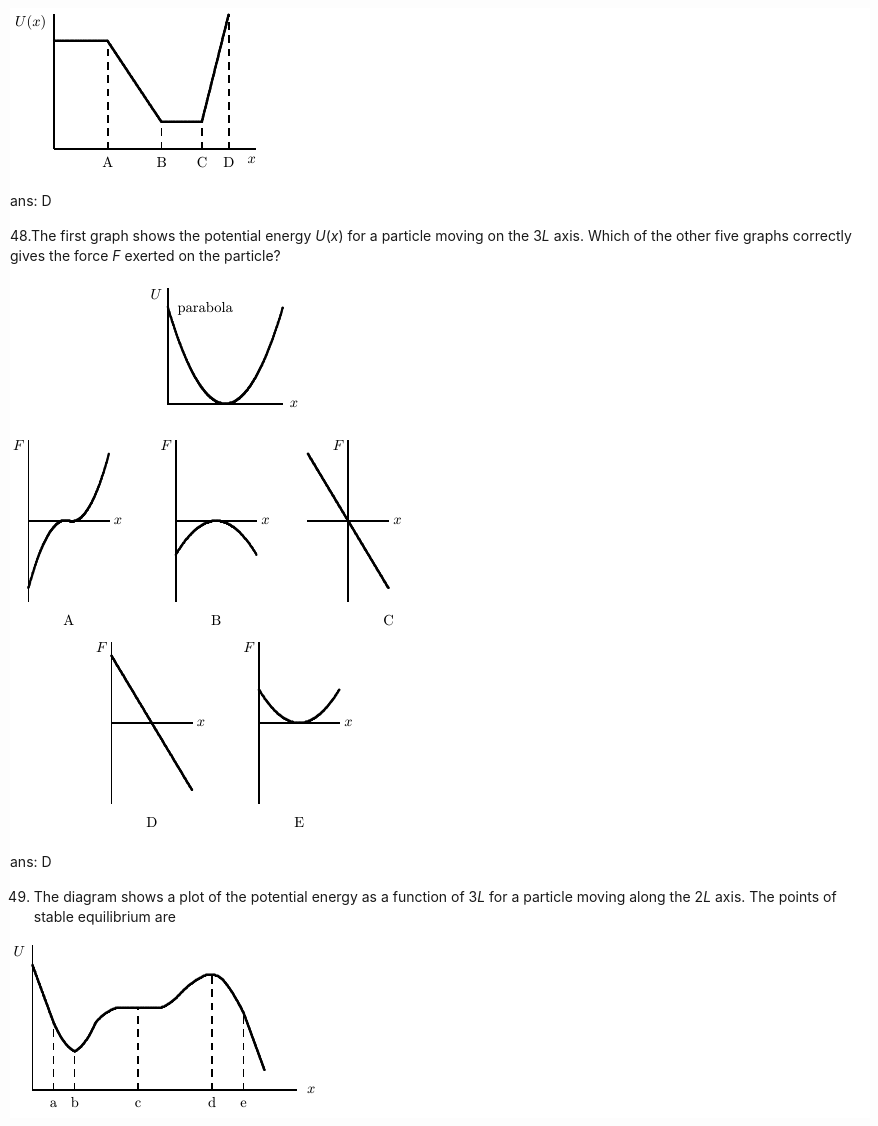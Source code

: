 ![](./images/f6EPLqsZLERDFi5V0xwBskLx5AYg1f9DV.png)

ans: D


48.The first graph shows the potential energy $U(x)$ for a particle moving on the $3L$ axis. Which of the other five graphs correctly gives the force $F$ exerted on the particle?

![](./images/fiVmpGCX0TAwIG084HMFlvlC4Ob6V9QBT.png)

ans: D

49. The diagram shows a plot of the potential energy as a function of $3L$ for a particle moving along the $2L$ axis. The points of stable equilibrium are

![](./images/fLLG1dtGmyNNgvNRhaBDOFYnHWGzsVhHq.png)

